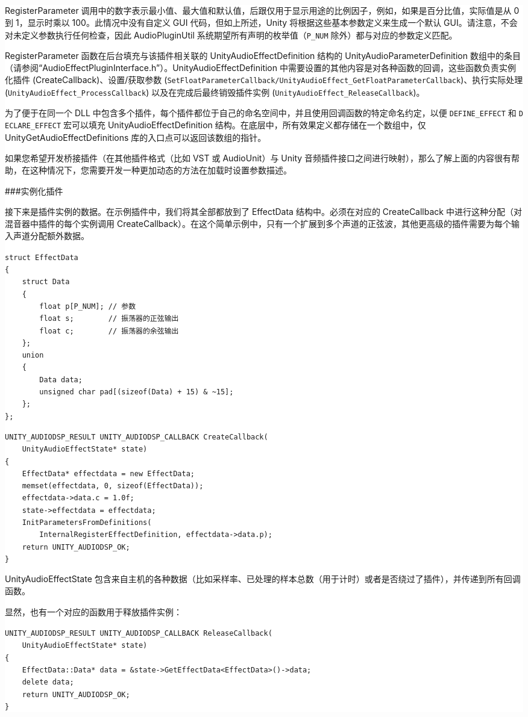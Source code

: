 RegisterParameter 调用中的数字表示最小值、最大值和默认值，后跟仅用于显示用途的比例因子，例如，如果是百分比值，实际值是从 0 到 1，显示时乘以 100。此情况中没有自定义 GUI 代码，但如上所述，Unity 将根据这些基本参数定义来生成一个默认 GUI。请注意，不会对未定义参数执行任何检查，因此 AudioPluginUtil 系统期望所有声明的枚举值（`P_NUM` 除外）都与对应的参数定义匹配。

RegisterParameter 函数在后台填充与该插件相关联的 UnityAudioEffectDefinition 结构的 UnityAudioParameterDefinition 数组中的条目（请参阅“AudioEffectPluginInterface.h”）。UnityAudioEffectDefinition 中需要设置的其他内容是对各种函数的回调，这些函数负责实例化插件 (CreateCallback)、设置/获取参数 (`SetFloatParameterCallback/UnityAudioEffect_GetFloatParameterCallback`)、执行实际处理 (`UnityAudioEffect_ProcessCallback`) 以及在完成后最终销毁插件实例 (`UnityAudioEffect_ReleaseCallback`)。

为了便于在同一个 DLL 中包含多个插件，每个插件都位于自己的命名空间中，并且使用回调函数的特定命名约定，以便 `DEFINE_EFFECT` 和 `DECLARE_EFFECT` 宏可以填充 UnityAudioEffectDefinition 结构。在底层中，所有效果定义都存储在一个数组中，仅 UnityGetAudioEffectDefinitions 库的入口点可以返回该数组的指针。

如果您希望开发桥接插件（在其他插件格式（比如 VST 或 AudioUnit）与 Unity 音频插件接口之间进行映射），那么了解上面的内容很有帮助，在这种情况下，您需要开发一种更加动态的方法在加载时设置参数描述。

###实例化插件

接下来是插件实例的数据。在示例插件中，我们将其全部都放到了 EffectData 结构中。必须在对应的 CreateCallback 中进行这种分配（对混音器中插件的每个实例调用 CreateCallback）。在这个简单示例中，只有一个扩展到多个声道的正弦波，其他更高级的插件需要为每个输入声道分配额外数据。

````
struct EffectData
{
    struct Data
    {
        float p[P_NUM]; // 参数
        float s;        // 振荡器的正弦输出
        float c;        // 振荡器的余弦输出
    };
    union
    {
        Data data;
        unsigned char pad[(sizeof(Data) + 15) & ~15];
    };
};
````


````
UNITY_AUDIODSP_RESULT UNITY_AUDIODSP_CALLBACK CreateCallback(
    UnityAudioEffectState* state)
{
    EffectData* effectdata = new EffectData;
    memset(effectdata, 0, sizeof(EffectData));
    effectdata->data.c = 1.0f;
    state->effectdata = effectdata;
    InitParametersFromDefinitions(
        InternalRegisterEffectDefinition, effectdata->data.p);
    return UNITY_AUDIODSP_OK;
}
````

UnityAudioEffectState 包含来自主机的各种数据（比如采样率、已处理的样本总数（用于计时）或者是否绕过了插件），并传递到所有回调函数。

显然，也有一个对应的函数用于释放插件实例：

````
UNITY_AUDIODSP_RESULT UNITY_AUDIODSP_CALLBACK ReleaseCallback(
    UnityAudioEffectState* state)
{
    EffectData::Data* data = &state->GetEffectData<EffectData>()->data;
    delete data;
    return UNITY_AUDIODSP_OK;
}
````
